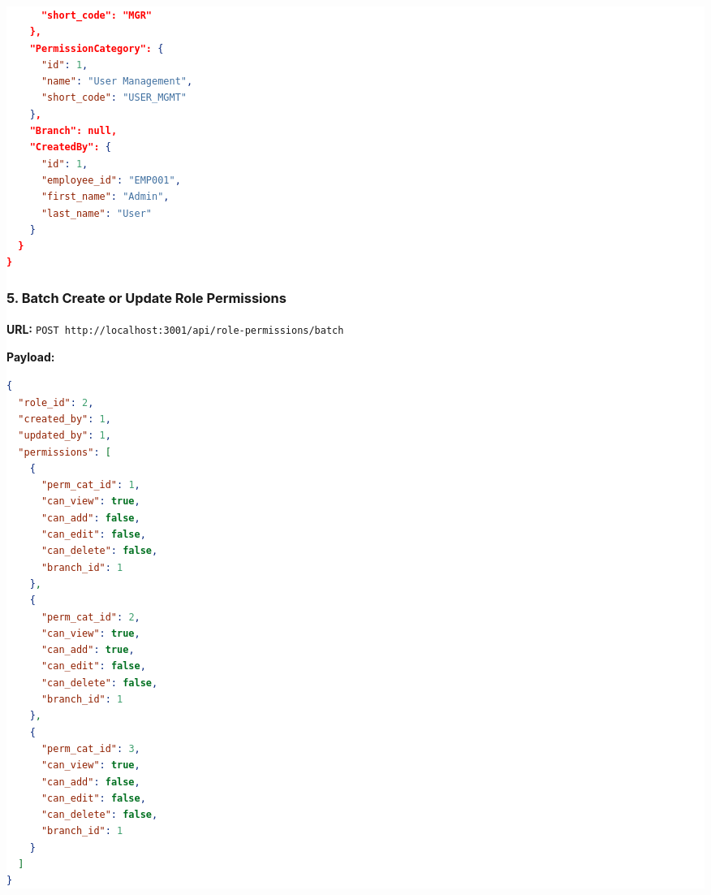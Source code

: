 ```json
      "short_code": "MGR"
    },
    "PermissionCategory": {
      "id": 1,
      "name": "User Management",
      "short_code": "USER_MGMT"
    },
    "Branch": null,
    "CreatedBy": {
      "id": 1,
      "employee_id": "EMP001",
      "first_name": "Admin",
      "last_name": "User"
    }
  }
}
```

### 5. Batch Create or Update Role Permissions

**URL:** `POST http://localhost:3001/api/role-permissions/batch`

**Payload:**
```json
{
  "role_id": 2,
  "created_by": 1,
  "updated_by": 1,
  "permissions": [
    {
      "perm_cat_id": 1,
      "can_view": true,
      "can_add": false,
      "can_edit": false,
      "can_delete": false,
      "branch_id": 1
    },
    {
      "perm_cat_id": 2,
      "can_view": true,
      "can_add": true,
      "can_edit": false,
      "can_delete": false,
      "branch_id": 1
    },
    {
      "perm_cat_id": 3,
      "can_view": true,
      "can_add": false,
      "can_edit": false,
      "can_delete": false,
      "branch_id": 1
    }
  ]
}
```
